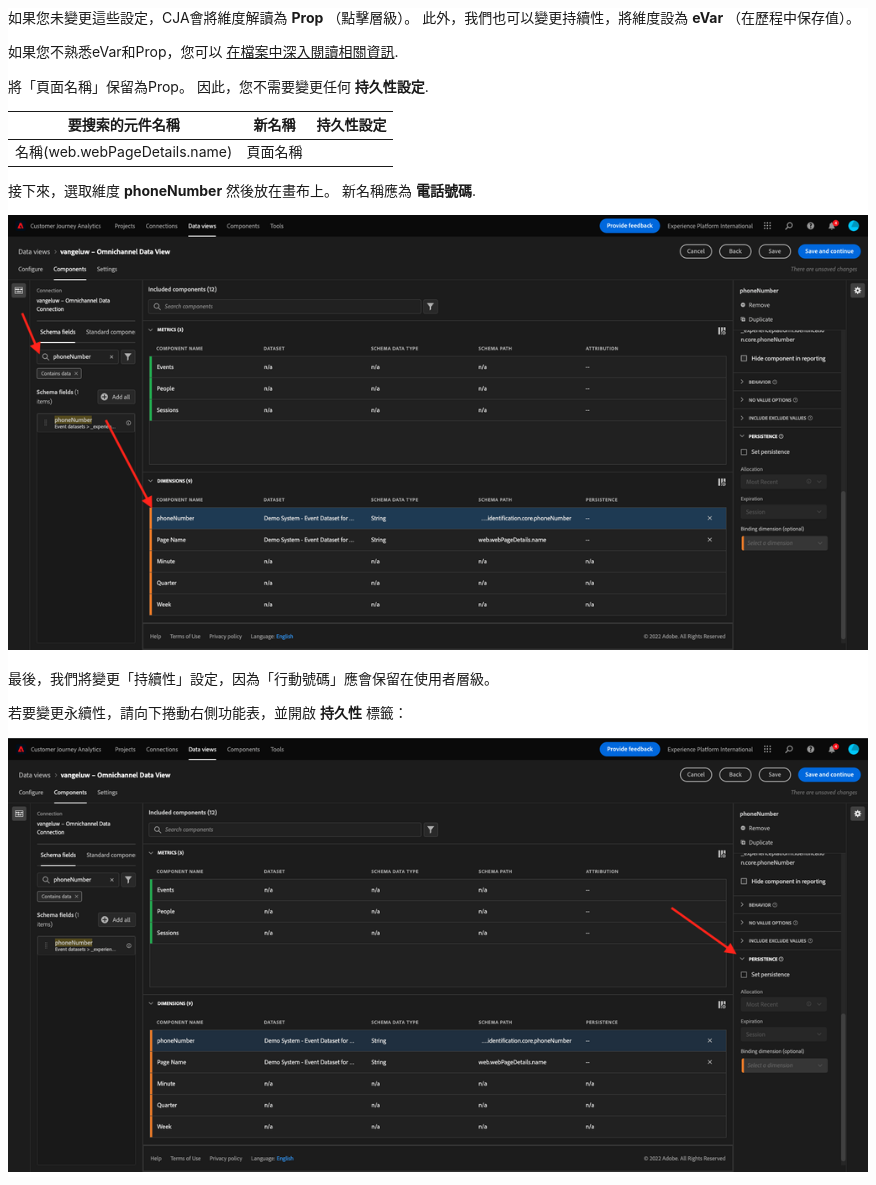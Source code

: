 如果您未變更這些設定，CJA會將維度解讀為 **Prop** （點擊層級）。 此外，我們也可以變更持續性，將維度設為 **eVar** （在歷程中保存值）。

如果您不熟悉eVar和Prop，您可以 [在檔案中深入閱讀相關資訊](https://experienceleague.adobe.com/docs/analytics/landing/an-key-concepts.html).

將「頁面名稱」保留為Prop。 因此，您不需要變更任何 **持久性設定**.

| 要搜索的元件名稱 | 新名稱 | 持久性設定 |
| ----------------- |-------------| --------------------| 
| 名稱(web.webPageDetails.name) | 頁面名稱 |  |

接下來，選取維度 **phoneNumber** 然後放在畫布上。 新名稱應為 **電話號碼**.

![示範](./images/3-1-v2.png)

最後，我們將變更「持續性」設定，因為「行動號碼」應會保留在使用者層級。

若要變更永續性，請向下捲動右側功能表，並開啟 **持久性** 標籤：

![示範](./images/5-v2.png)
